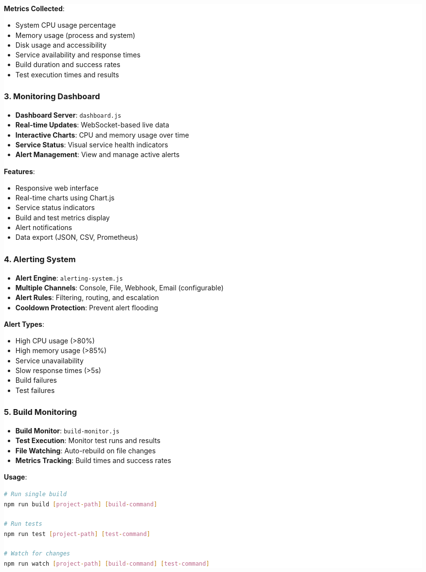 **Metrics Collected**:
- System CPU usage percentage
- Memory usage (process and system)
- Disk usage and accessibility
- Service availability and response times
- Build duration and success rates
- Test execution times and results

### 3. Monitoring Dashboard

- **Dashboard Server**: `dashboard.js`
- **Real-time Updates**: WebSocket-based live data
- **Interactive Charts**: CPU and memory usage over time
- **Service Status**: Visual service health indicators
- **Alert Management**: View and manage active alerts

**Features**:
- Responsive web interface
- Real-time charts using Chart.js
- Service status indicators
- Build and test metrics display
- Alert notifications
- Data export (JSON, CSV, Prometheus)

### 4. Alerting System

- **Alert Engine**: `alerting-system.js`
- **Multiple Channels**: Console, File, Webhook, Email (configurable)
- **Alert Rules**: Filtering, routing, and escalation
- **Cooldown Protection**: Prevent alert flooding

**Alert Types**:
- High CPU usage (>80%)
- High memory usage (>85%)
- Service unavailability
- Slow response times (>5s)
- Build failures
- Test failures

### 5. Build Monitoring

- **Build Monitor**: `build-monitor.js`
- **Test Execution**: Monitor test runs and results
- **File Watching**: Auto-rebuild on file changes
- **Metrics Tracking**: Build times and success rates

**Usage**:
```bash
# Run single build
npm run build [project-path] [build-command]

# Run tests
npm run test [project-path] [test-command]

# Watch for changes
npm run watch [project-path] [build-command] [test-command]
```
